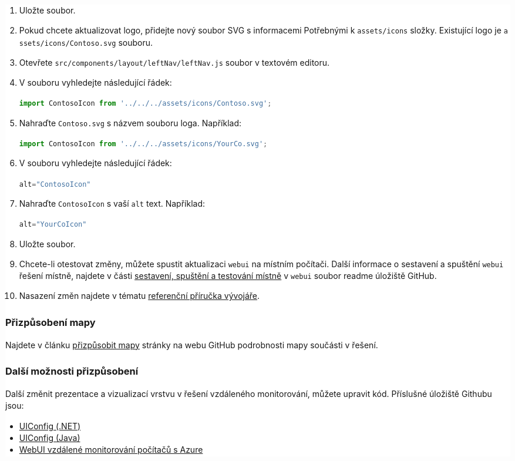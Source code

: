 1. Uložte soubor.

1. Pokud chcete aktualizovat logo, přidejte nový soubor SVG s informacemi Potřebnými k `assets/icons` složky. Existující logo je `assets/icons/Contoso.svg` souboru.

1. Otevřete `src/components/layout/leftNav/leftNav.js` soubor v textovém editoru.

1. V souboru vyhledejte následující řádek:

    ```js
    import ContosoIcon from '../../../assets/icons/Contoso.svg';
    ```

1. Nahraďte `Contoso.svg` s názvem souboru loga. Například:

    ```js
    import ContosoIcon from '../../../assets/icons/YourCo.svg';
    ```

1. V souboru vyhledejte následující řádek:

    ```js
    alt="ContosoIcon"
    ```

1. Nahraďte `ContosoIcon` s vaší `alt` text. Například:

    ```js
    alt="YourCoIcon"
    ```

1. Uložte soubor.

1. Chcete-li otestovat změny, můžete spustit aktualizaci `webui` na místním počítači. Další informace o sestavení a spuštění `webui` řešení místně, najdete v části [sestavení, spuštění a testování místně](https://github.com/Azure/pcs-remote-monitoring-webui/blob/master/README.md#build-run-and-test-locally) v `webui` soubor readme úložiště GitHub.

1. Nasazení změn najdete v tématu [referenční příručka vývojáře](https://github.com/Azure/azure-iot-pcs-remote-monitoring-dotnet/wiki/Developer-Reference-Guide).



### <a name="customize-the-map"></a>Přizpůsobení mapy

Najdete v článku [přizpůsobit mapy](https://github.com/Azure/azure-iot-pcs-remote-monitoring-dotnet/wiki/Developer-Reference-Guide#upgrade-map-key-to-see-devices-on-a-dynamic-map) stránky na webu GitHub podrobnosti mapy součásti v řešení.



### <a name="other-customization-options"></a>Další možnosti přizpůsobení

Další změnit prezentace a vizualizací vrstvu v řešení vzdáleného monitorování, můžete upravit kód. Příslušné úložiště Githubu jsou:

* [UIConfig (.NET)](https://github.com/Azure/pcs-ui-config-dotnet/)
* [UIConfig (Java)](https://github.com/Azure/pcs-ui-config-java/)
* [WebUI vzdálené monitorování počítačů s Azure](https://github.com/Azure/pcs-remote-monitoring-webui)
